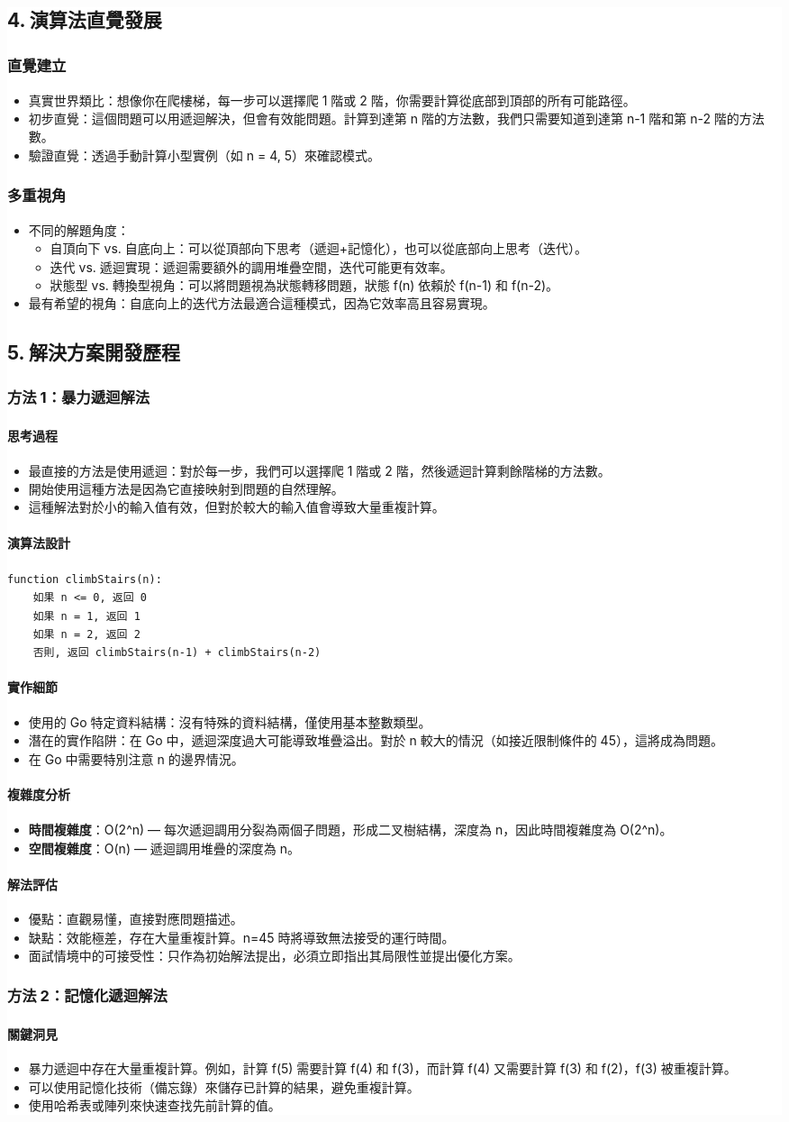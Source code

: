 ## 4. 演算法直覺發展

### 直覺建立
- 真實世界類比：想像你在爬樓梯，每一步可以選擇爬 1 階或 2 階，你需要計算從底部到頂部的所有可能路徑。
- 初步直覺：這個問題可以用遞迴解決，但會有效能問題。計算到達第 n 階的方法數，我們只需要知道到達第 n-1 階和第 n-2 階的方法數。
- 驗證直覺：透過手動計算小型實例（如 n = 4, 5）來確認模式。

### 多重視角
- 不同的解題角度：
    - 自頂向下 vs. 自底向上：可以從頂部向下思考（遞迴+記憶化），也可以從底部向上思考（迭代）。
    - 迭代 vs. 遞迴實現：遞迴需要額外的調用堆疊空間，迭代可能更有效率。
    - 狀態型 vs. 轉換型視角：可以將問題視為狀態轉移問題，狀態 f(n) 依賴於 f(n-1) 和 f(n-2)。
- 最有希望的視角：自底向上的迭代方法最適合這種模式，因為它效率高且容易實現。

## 5. 解決方案開發歷程

### 方法 1：暴力遞迴解法

#### 思考過程
- 最直接的方法是使用遞迴：對於每一步，我們可以選擇爬 1 階或 2 階，然後遞迴計算剩餘階梯的方法數。
- 開始使用這種方法是因為它直接映射到問題的自然理解。
- 這種解法對於小的輸入值有效，但對於較大的輸入值會導致大量重複計算。

#### 演算法設計
```
function climbStairs(n):
    如果 n <= 0, 返回 0
    如果 n = 1, 返回 1
    如果 n = 2, 返回 2
    否則, 返回 climbStairs(n-1) + climbStairs(n-2)
```

#### 實作細節
- 使用的 Go 特定資料結構：沒有特殊的資料結構，僅使用基本整數類型。
- 潛在的實作陷阱：在 Go 中，遞迴深度過大可能導致堆疊溢出。對於 n 較大的情況（如接近限制條件的 45），這將成為問題。
- 在 Go 中需要特別注意 n 的邊界情況。

#### 複雜度分析
- **時間複雜度**：O(2^n) — 每次遞迴調用分裂為兩個子問題，形成二叉樹結構，深度為 n，因此時間複雜度為 O(2^n)。
- **空間複雜度**：O(n) — 遞迴調用堆疊的深度為 n。

#### 解法評估
- 優點：直觀易懂，直接對應問題描述。
- 缺點：效能極差，存在大量重複計算。n=45 時將導致無法接受的運行時間。
- 面試情境中的可接受性：只作為初始解法提出，必須立即指出其局限性並提出優化方案。

### 方法 2：記憶化遞迴解法

#### 關鍵洞見
- 暴力遞迴中存在大量重複計算。例如，計算 f(5) 需要計算 f(4) 和 f(3)，而計算 f(4) 又需要計算 f(3) 和 f(2)，f(3) 被重複計算。
- 可以使用記憶化技術（備忘錄）來儲存已計算的結果，避免重複計算。
- 使用哈希表或陣列來快速查找先前計算的值。
